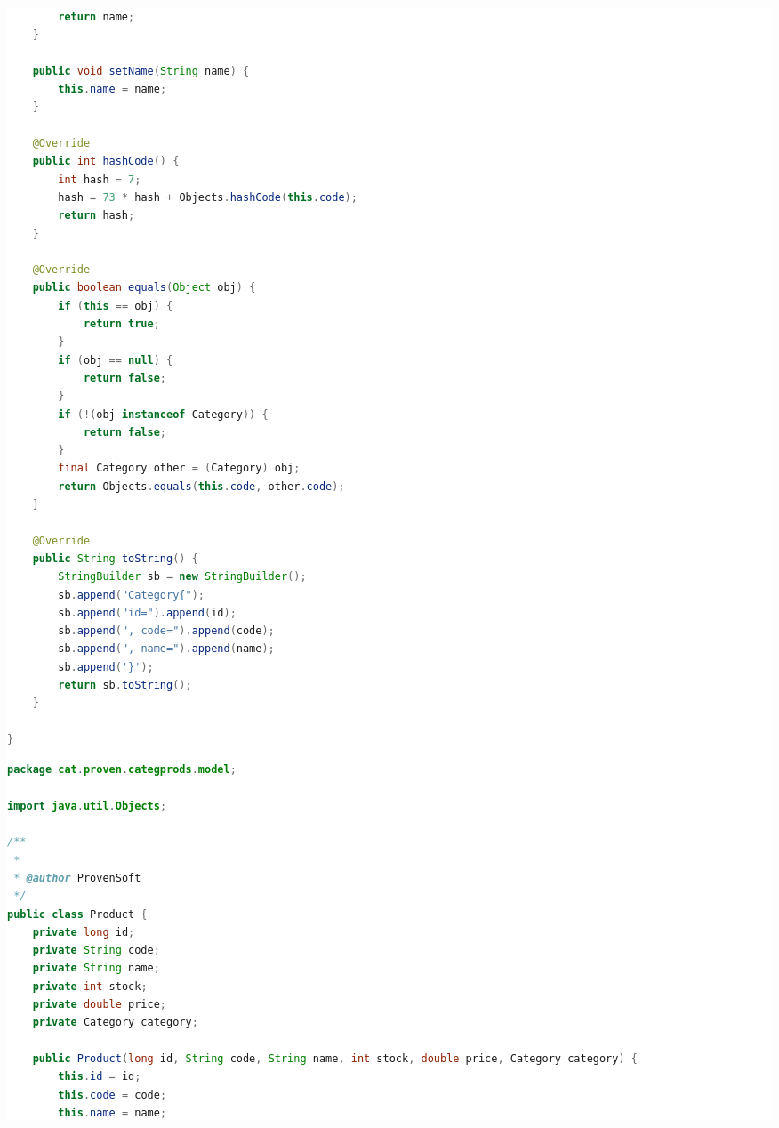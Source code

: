 ```java
        return name;
    }

    public void setName(String name) {
        this.name = name;
    }

    @Override
    public int hashCode() {
        int hash = 7;
        hash = 73 * hash + Objects.hashCode(this.code);
        return hash;
    }

    @Override
    public boolean equals(Object obj) {
        if (this == obj) {
            return true;
        }
        if (obj == null) {
            return false;
        }
        if (!(obj instanceof Category)) {
            return false;
        }
        final Category other = (Category) obj;
        return Objects.equals(this.code, other.code);
    }

    @Override
    public String toString() {
        StringBuilder sb = new StringBuilder();
        sb.append("Category{");
        sb.append("id=").append(id);
        sb.append(", code=").append(code);
        sb.append(", name=").append(name);
        sb.append('}');
        return sb.toString();
    }

}
```

``` java
package cat.proven.categprods.model;

import java.util.Objects;

/**
 *
 * @author ProvenSoft
 */
public class Product {
    private long id;
    private String code;
    private String name;
    private int stock;
    private double price;
    private Category category;

    public Product(long id, String code, String name, int stock, double price, Category category) {
        this.id = id;
        this.code = code;
        this.name = name;
```
